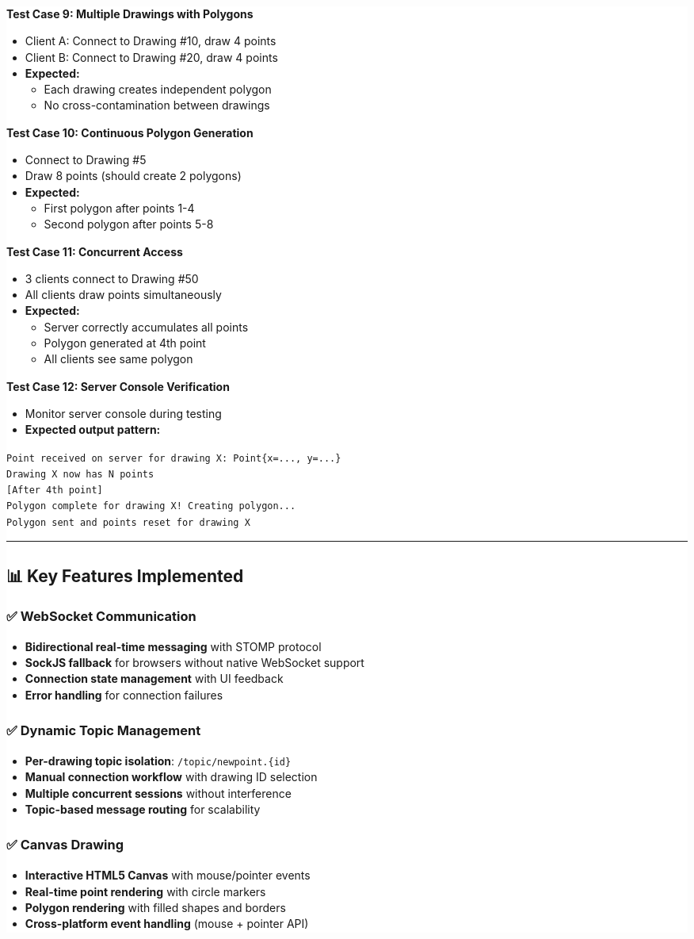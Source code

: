 **Test Case 9: Multiple Drawings with Polygons**
- Client A: Connect to Drawing #10, draw 4 points
- Client B: Connect to Drawing #20, draw 4 points
- **Expected:**
  - Each drawing creates independent polygon
  - No cross-contamination between drawings

**Test Case 10: Continuous Polygon Generation**
- Connect to Drawing #5
- Draw 8 points (should create 2 polygons)
- **Expected:**
  - First polygon after points 1-4
  - Second polygon after points 5-8

**Test Case 11: Concurrent Access**
- 3 clients connect to Drawing #50
- All clients draw points simultaneously
- **Expected:**
  - Server correctly accumulates all points
  - Polygon generated at 4th point
  - All clients see same polygon

**Test Case 12: Server Console Verification**
- Monitor server console during testing
- **Expected output pattern:**
```
Point received on server for drawing X: Point{x=..., y=...}
Drawing X now has N points
[After 4th point]
Polygon complete for drawing X! Creating polygon...
Polygon sent and points reset for drawing X
```

---

## 📊 **Key Features Implemented**

### ✅ **WebSocket Communication**
- **Bidirectional real-time messaging** with STOMP protocol
- **SockJS fallback** for browsers without native WebSocket support
- **Connection state management** with UI feedback
- **Error handling** for connection failures

### ✅ **Dynamic Topic Management**
- **Per-drawing topic isolation**: `/topic/newpoint.{id}`
- **Manual connection workflow** with drawing ID selection
- **Multiple concurrent sessions** without interference
- **Topic-based message routing** for scalability

### ✅ **Canvas Drawing**
- **Interactive HTML5 Canvas** with mouse/pointer events
- **Real-time point rendering** with circle markers
- **Polygon rendering** with filled shapes and borders
- **Cross-platform event handling** (mouse + pointer API)
